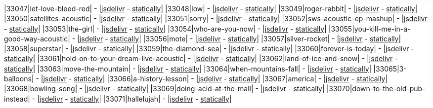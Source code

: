 |33047|let-love-bleed-red| - |[jsdelivr](https://cdn.jsdelivr.net/gh/dbchord/c2-3-6/30001-35000/33001-33500/let-love-bleed-red.png) - [statically](https://cdn.statically.io/gh/dbchord/c2-3-6/i/30001-35000/33001-33500/let-love-bleed-red.png)|
|33048|low| - |[jsdelivr](https://cdn.jsdelivr.net/gh/dbchord/c2-3-6/30001-35000/33001-33500/low.png) - [statically](https://cdn.statically.io/gh/dbchord/c2-3-6/i/30001-35000/33001-33500/low.png)|
|33049|roger-rabbit| - |[jsdelivr](https://cdn.jsdelivr.net/gh/dbchord/c2-3-6/30001-35000/33001-33500/roger-rabbit.png) - [statically](https://cdn.statically.io/gh/dbchord/c2-3-6/i/30001-35000/33001-33500/roger-rabbit.png)|
|33050|satellites-acoustic| - |[jsdelivr](https://cdn.jsdelivr.net/gh/dbchord/c2-3-6/30001-35000/33001-33500/satellites-acoustic.png) - [statically](https://cdn.statically.io/gh/dbchord/c2-3-6/i/30001-35000/33001-33500/satellites-acoustic.png)|
|33051|sorry| - |[jsdelivr](https://cdn.jsdelivr.net/gh/dbchord/c2-3-6/30001-35000/33001-33500/sorry.png) - [statically](https://cdn.statically.io/gh/dbchord/c2-3-6/i/30001-35000/33001-33500/sorry.png)|
|33052|sws-acoustic-ep-mashup| - |[jsdelivr](https://cdn.jsdelivr.net/gh/dbchord/c2-3-6/30001-35000/33001-33500/sws-acoustic-ep-mashup.png) - [statically](https://cdn.statically.io/gh/dbchord/c2-3-6/i/30001-35000/33001-33500/sws-acoustic-ep-mashup.png)|
|33053|the-girl| - |[jsdelivr](https://cdn.jsdelivr.net/gh/dbchord/c2-3-6/30001-35000/33001-33500/the-girl.png) - [statically](https://cdn.statically.io/gh/dbchord/c2-3-6/i/30001-35000/33001-33500/the-girl.png)|
|33054|who-are-you-now| - |[jsdelivr](https://cdn.jsdelivr.net/gh/dbchord/c2-3-6/30001-35000/33001-33500/who-are-you-now.png) - [statically](https://cdn.statically.io/gh/dbchord/c2-3-6/i/30001-35000/33001-33500/who-are-you-now.png)|
|33055|you-kill-me-in-a-good-way-acoustic| - |[jsdelivr](https://cdn.jsdelivr.net/gh/dbchord/c2-3-6/30001-35000/33001-33500/you-kill-me-in-a-good-way-acoustic.png) - [statically](https://cdn.statically.io/gh/dbchord/c2-3-6/i/30001-35000/33001-33500/you-kill-me-in-a-good-way-acoustic.png)|
|33056|mote| - |[jsdelivr](https://cdn.jsdelivr.net/gh/dbchord/c2-3-6/30001-35000/33001-33500/mote.png) - [statically](https://cdn.statically.io/gh/dbchord/c2-3-6/i/30001-35000/33001-33500/mote.png)|
|33057|silver-rocket| - |[jsdelivr](https://cdn.jsdelivr.net/gh/dbchord/c2-3-6/30001-35000/33001-33500/silver-rocket.png) - [statically](https://cdn.statically.io/gh/dbchord/c2-3-6/i/30001-35000/33001-33500/silver-rocket.png)|
|33058|superstar| - |[jsdelivr](https://cdn.jsdelivr.net/gh/dbchord/c2-3-6/30001-35000/33001-33500/superstar.png) - [statically](https://cdn.statically.io/gh/dbchord/c2-3-6/i/30001-35000/33001-33500/superstar.png)|
|33059|the-diamond-sea| - |[jsdelivr](https://cdn.jsdelivr.net/gh/dbchord/c2-3-6/30001-35000/33001-33500/the-diamond-sea.png) - [statically](https://cdn.statically.io/gh/dbchord/c2-3-6/i/30001-35000/33001-33500/the-diamond-sea.png)|
|33060|forever-is-today| - |[jsdelivr](https://cdn.jsdelivr.net/gh/dbchord/c2-3-6/30001-35000/33001-33500/forever-is-today.png) - [statically](https://cdn.statically.io/gh/dbchord/c2-3-6/i/30001-35000/33001-33500/forever-is-today.png)|
|33061|hold-on-to-your-dream-live-acoustic| - |[jsdelivr](https://cdn.jsdelivr.net/gh/dbchord/c2-3-6/30001-35000/33001-33500/hold-on-to-your-dream-live-acoustic.png) - [statically](https://cdn.statically.io/gh/dbchord/c2-3-6/i/30001-35000/33001-33500/hold-on-to-your-dream-live-acoustic.png)|
|33062|land-of-ice-and-snow| - |[jsdelivr](https://cdn.jsdelivr.net/gh/dbchord/c2-3-6/30001-35000/33001-33500/land-of-ice-and-snow.png) - [statically](https://cdn.statically.io/gh/dbchord/c2-3-6/i/30001-35000/33001-33500/land-of-ice-and-snow.png)|
|33063|move-the-mountain| - |[jsdelivr](https://cdn.jsdelivr.net/gh/dbchord/c2-3-6/30001-35000/33001-33500/move-the-mountain.png) - [statically](https://cdn.statically.io/gh/dbchord/c2-3-6/i/30001-35000/33001-33500/move-the-mountain.png)|
|33064|when-mountains-fall| - |[jsdelivr](https://cdn.jsdelivr.net/gh/dbchord/c2-3-6/30001-35000/33001-33500/when-mountains-fall.png) - [statically](https://cdn.statically.io/gh/dbchord/c2-3-6/i/30001-35000/33001-33500/when-mountains-fall.png)|
|33065|3-balloons| - |[jsdelivr](https://cdn.jsdelivr.net/gh/dbchord/c2-3-6/30001-35000/33001-33500/3-balloons.png) - [statically](https://cdn.statically.io/gh/dbchord/c2-3-6/i/30001-35000/33001-33500/3-balloons.png)|
|33066|a-history-lesson| - |[jsdelivr](https://cdn.jsdelivr.net/gh/dbchord/c2-3-6/30001-35000/33001-33500/a-history-lesson.png) - [statically](https://cdn.statically.io/gh/dbchord/c2-3-6/i/30001-35000/33001-33500/a-history-lesson.png)|
|33067|america| - |[jsdelivr](https://cdn.jsdelivr.net/gh/dbchord/c2-3-6/30001-35000/33001-33500/america.png) - [statically](https://cdn.statically.io/gh/dbchord/c2-3-6/i/30001-35000/33001-33500/america.png)|
|33068|bowling-song| - |[jsdelivr](https://cdn.jsdelivr.net/gh/dbchord/c2-3-6/30001-35000/33001-33500/bowling-song.png) - [statically](https://cdn.statically.io/gh/dbchord/c2-3-6/i/30001-35000/33001-33500/bowling-song.png)|
|33069|doing-acid-at-the-mall| - |[jsdelivr](https://cdn.jsdelivr.net/gh/dbchord/c2-3-6/30001-35000/33001-33500/doing-acid-at-the-mall.png) - [statically](https://cdn.statically.io/gh/dbchord/c2-3-6/i/30001-35000/33001-33500/doing-acid-at-the-mall.png)|
|33070|down-to-the-old-pub-instead| - |[jsdelivr](https://cdn.jsdelivr.net/gh/dbchord/c2-3-6/30001-35000/33001-33500/down-to-the-old-pub-instead.png) - [statically](https://cdn.statically.io/gh/dbchord/c2-3-6/i/30001-35000/33001-33500/down-to-the-old-pub-instead.png)|
|33071|hallelujah| - |[jsdelivr](https://cdn.jsdelivr.net/gh/dbchord/c2-3-6/30001-35000/33001-33500/hallelujah.png) - [statically](https://cdn.statically.io/gh/dbchord/c2-3-6/i/30001-35000/33001-33500/hallelujah.png)|